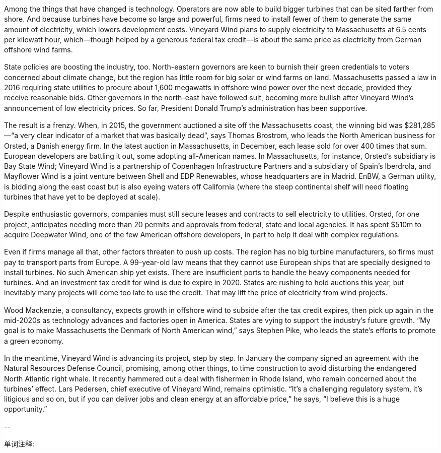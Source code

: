 Among the things that have changed is technology. Operators are now able to build bigger turbines that can be sited farther from shore. And because turbines have become so large and powerful, firms need to install fewer of them to generate the same amount of electricity, which lowers development costs. Vineyard Wind plans to supply electricity to Massachusetts at 6.5 cents per kilowatt hour, which—though helped by a generous federal tax credit—is about the same price as electricity from German offshore wind farms. 

State policies are boosting the industry, too. North-eastern governors are keen to burnish their green credentials to voters concerned about climate change, but the region has little room for big solar or wind farms on land. Massachusetts passed a law in 2016 requiring state utilities to procure about 1,600 megawatts in offshore wind power over the next decade, provided they receive reasonable bids. Other governors in the north-east have followed suit, becoming more bullish after Vineyard Wind’s announcement of low electricity prices. So far, President Donald Trump’s administration has been supportive. 

The result is a frenzy. When, in 2015, the government auctioned a site off the Massachusetts coast, the winning bid was $281,285—“a very clear indicator of a market that was basically dead”, says Thomas Brostrom, who leads the North American business for Orsted, a Danish energy firm. In the latest auction in Massachusetts, in December, each lease sold for over 400 times that sum. European developers are battling it out, some adopting all-American names. In Massachusetts, for instance, Orsted’s subsidiary is Bay State Wind; Vineyard Wind is a partnership of Copenhagen Infrastructure Partners and a subsidiary of Spain’s Iberdrola, and Mayflower Wind is a joint venture between Shell and EDP Renewables, whose headquarters are in Madrid. EnBW, a German utility, is bidding along the east coast but is also eyeing waters off California (where the steep continental shelf will need floating turbines that have yet to be deployed at scale). 

Despite enthusiastic governors, companies must still secure leases and contracts to sell electricity to utilities. Orsted, for one project, anticipates needing more than 20 permits and approvals from federal, state and local agencies. It has spent $510m to acquire Deepwater Wind, one of the few American offshore developers, in part to help it deal with complex regulations. 

Even if firms manage all that, other factors threaten to push up costs. The region has no big turbine manufacturers, so firms must pay to transport parts from Europe. A 99-year-old law means that they cannot use European ships that are specially designed to install turbines. No such American ship yet exists. There are insufficient ports to handle the heavy components needed for turbines. And an investment tax credit for wind is due to expire in 2020. States are rushing to hold auctions this year, but inevitably many projects will come too late to use the credit. That may lift the price of electricity from wind projects. 

Wood Mackenzie, a consultancy, expects growth in offshore wind to subside after the tax credit expires, then pick up again in the mid-2020s as technology advances and factories open in America. States are vying to support the industry’s future growth. “My goal is to make Massachusetts the Denmark of North American wind,” says Stephen Pike, who leads the state’s efforts to promote a green economy. 

In the meantime, Vineyard Wind is advancing its project, step by step. In January the company signed an agreement with the Natural Resources Defense Council, promising, among other things, to time construction to avoid disturbing the endangered North Atlantic right whale. It recently hammered out a deal with fishermen in Rhode Island, who remain concerned about the turbines’ effect. Lars Pedersen, chief executive of Vineyard Wind, remains optimistic. “It’s a challenging regulatory system, it’s litigious and so on, but if you can deliver jobs and clean energy at an affordable price,” he says, “I believe this is a huge opportunity.” 

-- 

 单词注释:
